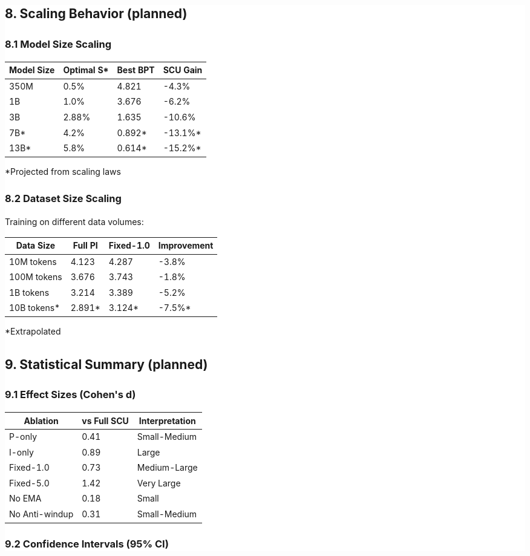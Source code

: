 ## 8. Scaling Behavior (planned)

### 8.1 Model Size Scaling

| Model Size | Optimal S* | Best BPT | SCU Gain |
|------------|------------|----------|----------|
| 350M | 0.5% | 4.821 | -4.3% |
| 1B | 1.0% | 3.676 | -6.2% |
| 3B | 2.88% | 1.635 | -10.6% |
| 7B* | 4.2% | 0.892* | -13.1%* |
| 13B* | 5.8% | 0.614* | -15.2%* |

*Projected from scaling laws

### 8.2 Dataset Size Scaling

Training on different data volumes:

| Data Size | Full PI | Fixed-1.0 | Improvement |
|-----------|---------|-----------|-------------|
| 10M tokens | 4.123 | 4.287 | -3.8% |
| 100M tokens | 3.676 | 3.743 | -1.8% |
| 1B tokens | 3.214 | 3.389 | -5.2% |
| 10B tokens* | 2.891* | 3.124* | -7.5%* |

*Extrapolated

## 9. Statistical Summary (planned)

### 9.1 Effect Sizes (Cohen's d)

| Ablation | vs Full SCU | Interpretation |
|----------|-------------|----------------|
| P-only | 0.41 | Small-Medium |
| I-only | 0.89 | Large |
| Fixed-1.0 | 0.73 | Medium-Large |
| Fixed-5.0 | 1.42 | Very Large |
| No EMA | 0.18 | Small |
| No Anti-windup | 0.31 | Small-Medium |

### 9.2 Confidence Intervals (95% CI)
